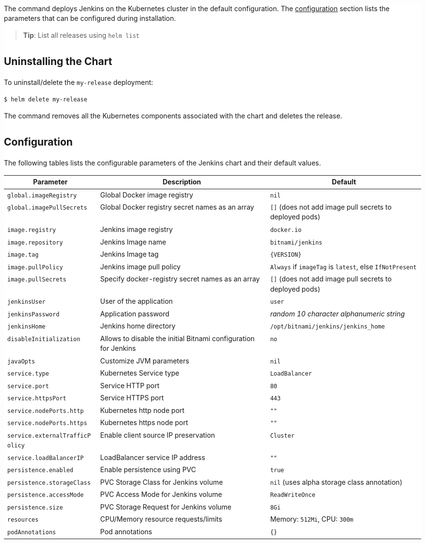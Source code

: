 The command deploys Jenkins on the Kubernetes cluster in the default configuration. The [configuration](#configuration) section lists the parameters that can be configured during installation.

> **Tip**: List all releases using `helm list`

## Uninstalling the Chart

To uninstall/delete the `my-release` deployment:

```console
$ helm delete my-release
```

The command removes all the Kubernetes components associated with the chart and deletes the release.

## Configuration

The following tables lists the configurable parameters of the Jenkins chart and their default values.

| Parameter                       | Description                                                     | Default                                                      |
| ------------------------------- | --------------------------------------------------------------- | ------------------------------------------------------------ |
| `global.imageRegistry`          | Global Docker image registry                                    | `nil`                                                        |
| `global.imagePullSecrets`       | Global Docker registry secret names as an array                 | `[]` (does not add image pull secrets to deployed pods)      |
| `image.registry`                | Jenkins image registry                                          | `docker.io`                                                  |
| `image.repository`              | Jenkins Image name                                              | `bitnami/jenkins`                                            |
| `image.tag`                     | Jenkins Image tag                                               | `{VERSION}`                                                  |
| `image.pullPolicy`              | Jenkins image pull policy                                       | `Always` if `imageTag` is `latest`, else `IfNotPresent`      |
| `image.pullSecrets`             | Specify docker-registry secret names as an array                | `[]` (does not add image pull secrets to deployed pods)      |
| `jenkinsUser`                   | User of the application                                         | `user`                                                       |
| `jenkinsPassword`               | Application password                                            | _random 10 character alphanumeric string_                    |
| `jenkinsHome`                   | Jenkins home directory                                          | `/opt/bitnami/jenkins/jenkins_home`                          |
| `disableInitialization`         | Allows to disable the initial Bitnami configuration for Jenkins | `no`                                                         |
| `javaOpts`                      | Customize JVM parameters                                        | `nil`                                                        |
| `service.type`                  | Kubernetes Service type                                         | `LoadBalancer`                                               |
| `service.port`                  | Service HTTP port                                               | `80`                                                         |
| `service.httpsPort`             | Service HTTPS port                                              | `443`                                                        |
| `service.nodePorts.http`        | Kubernetes http node port                                       | `""`                                                         |
| `service.nodePorts.https`       | Kubernetes https node port                                      | `""`                                                         |
| `service.externalTrafficPolicy` | Enable client source IP preservation                            | `Cluster`                                                    |
| `service.loadBalancerIP`        | LoadBalancer service IP address                                 | `""`                                                         |
| `persistence.enabled`           | Enable persistence using PVC                                    | `true`                                                       |
| `persistence.storageClass`      | PVC Storage Class for Jenkins volume                            | `nil` (uses alpha storage class annotation)                  |
| `persistence.accessMode`        | PVC Access Mode for Jenkins volume                              | `ReadWriteOnce`                                              |
| `persistence.size`              | PVC Storage Request for Jenkins volume                          | `8Gi`                                                        |
| `resources`                     | CPU/Memory resource requests/limits                             | Memory: `512Mi`, CPU: `300m`                                 |
| `podAnnotations`                | Pod annotations                                                 | `{}`                                                         |
